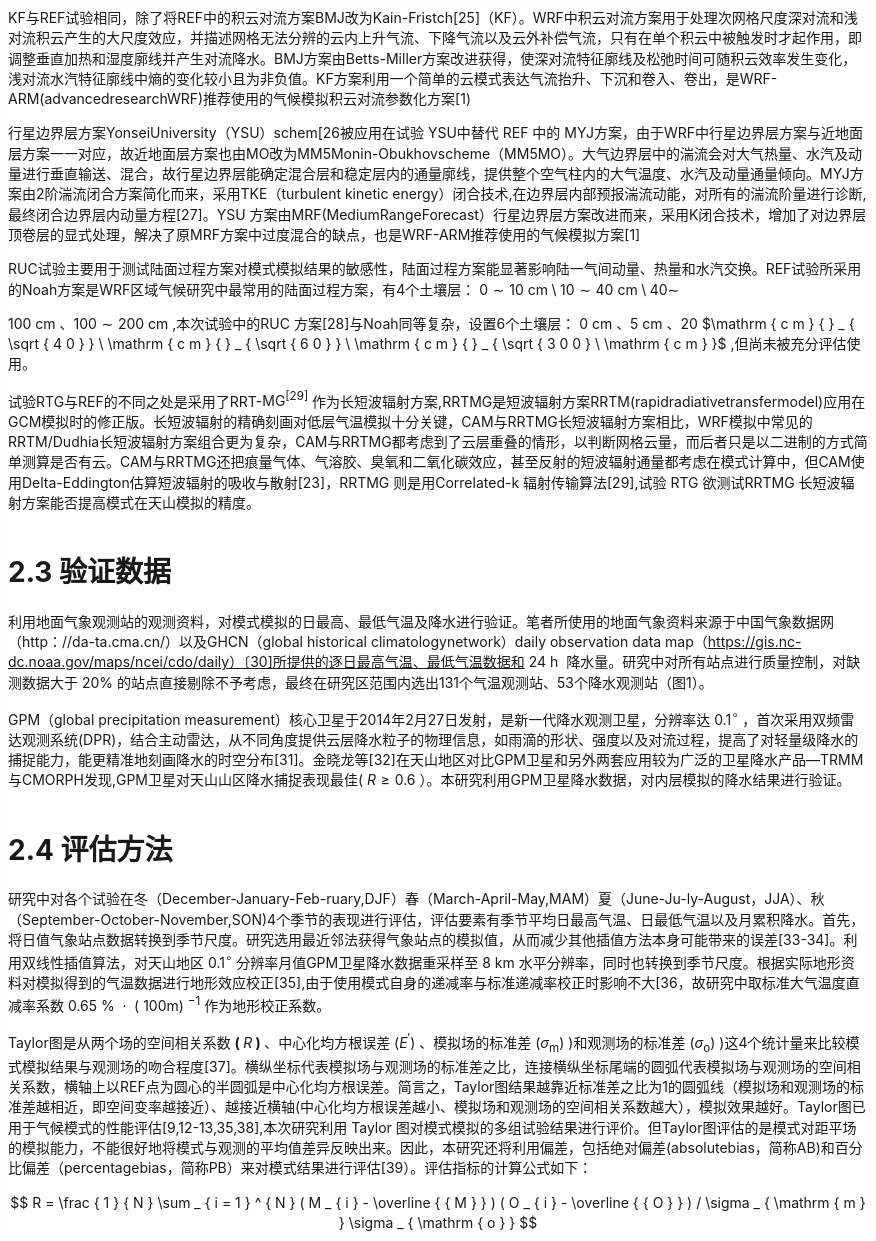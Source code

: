 KF与REF试验相同，除了将REF中的积云对流方案BMJ改为Kain-Fristch[25]（KF）。WRF中积云对流方案用于处理次网格尺度深对流和浅对流积云产生的大尺度效应，并描述网格无法分辨的云内上升气流、下降气流以及云外补偿气流，只有在单个积云中被触发时才起作用，即调整垂直加热和湿度廓线并产生对流降水。BMJ方案由Betts-Miller方案改进获得，使深对流特征廓线及松弛时间可随积云效率发生变化，浅对流水汽特征廓线中熵的变化较小且为非负值。KF方案利用一个简单的云模式表达气流抬升、下沉和卷入、卷出，是WRF-ARM(advancedresearchWRF)推荐使用的气候模拟积云对流参数化方案[1)

行星边界层方案YonseiUniversity（YSU）schem[26被应用在试验 YSU中替代 REF 中的 MYJ方案，由于WRF中行星边界层方案与近地面层方案一一对应，故近地面层方案也由MO改为MM5Monin-Obukhovscheme（MM5MO）。大气边界层中的湍流会对大气热量、水汽及动量进行垂直输送、混合，故行星边界层能确定混合层和稳定层内的通量廓线，提供整个空气柱内的大气温度、水汽及动量通量倾向。MYJ方案由2阶湍流闭合方案简化而来，采用TKE（turbulent kinetic energy）闭合技术,在边界层内部预报湍流动能，对所有的湍流阶量进行诊断,最终闭合边界层内动量方程[27]。YSU 方案由MRF(MediumRangeForecast）行星边界层方案改进而来，采用K闭合技术，增加了对边界层顶卷层的显式处理，解决了原MRF方案中过度混合的缺点，也是WRF-ARM推荐使用的气候模拟方案[1]

RUC试验主要用于测试陆面过程方案对模式模拟结果的敏感性，陆面过程方案能显著影响陆一气间动量、热量和水汽交换。REF试验所采用的Noah方案是WRF区域气候研究中最常用的陆面过程方案，有4个土壤层： $0 \sim 1 0 \ \mathrm { c m } \setminus 1 0 \sim 4 0 \ \mathrm { c m } \setminus 4 0 \sim$

$1 0 0 ~ \mathrm { c m } \ 、 1 0 0 \sim 2 0 0 ~ \mathrm { c m }$ ,本次试验中的RUC 方案[28]与Noah同等复杂，设置6个土壤层： $0 ~ \mathrm { c m } \ 、 5 ~ \mathrm { c m } \ 、 2 0$ $\mathrm { c m } { } _ { \sqrt { 4 0 } } \ \mathrm { c m } { } _ { \sqrt { 6 0 } } \ \mathrm { c m } { } _ { \sqrt { 3 0 0 } \ \mathrm { c m } }$ ,但尚未被充分评估使用。

试验RTG与REF的不同之处是采用了RRT-$\mathrm { M G } ^ { [ 2 9 ] }$ 作为长短波辐射方案,RRTMG是短波辐射方案RRTM(rapidradiativetransfermodel)应用在GCM模拟时的修正版。长短波辐射的精确刻画对低层气温模拟十分关键，CAM与RRTMG长短波辐射方案相比，WRF模拟中常见的RRTM/Dudhia长短波辐射方案组合更为复杂，CAM与RRTMG都考虑到了云层重叠的情形，以判断网格云量，而后者只是以二进制的方式简单测算是否有云。CAM与RRTMG还把痕量气体、气溶胶、臭氧和二氧化碳效应，甚至反射的短波辐射通量都考虑在模式计算中，但CAM使用Delta-Eddington估算短波辐射的吸收与散射[23]，RRTMG 则是用Correlated-k 辐射传输算法[29],试验 RTG 欲测试RRTMG 长短波辐射方案能否提高模式在天山模拟的精度。

# 2.3 验证数据

利用地面气象观测站的观测资料，对模式模拟的日最高、最低气温及降水进行验证。笔者所使用的地面气象资料来源于中国气象数据网（http：//da-ta.cma.cn/）以及GHCN（global historical climatologynetwork）daily observation data map（https://gis.nc-dc.noaa.gov/maps/ncei/cdo/daily）〔30]所提供的逐日最高气温、最低气温数据和 $2 4 \mathrm { ~ h ~ }$ 降水量。研究中对所有站点进行质量控制，对缺测数据大于 $20 \%$ 的站点直接剔除不予考虑，最终在研究区范围内选出131个气温观测站、53个降水观测站（图1）。

GPM（global precipitation measurement）核心卫星于2014年2月27日发射，是新一代降水观测卫星，分辨率达 $0 . 1 ^ { \circ }$ ，首次采用双频雷达观测系统(DPR)，结合主动雷达，从不同角度提供云层降水粒子的物理信息，如雨滴的形状、强度以及对流过程，提高了对轻量级降水的捕捉能力，能更精准地刻画降水的时空分布[31]。金晓龙等[32]在天山地区对比GPM卫星和另外两套应用较为广泛的卫星降水产品—TRMM与CMORPH发现,GPM卫星对天山山区降水捕捉表现最佳( $R \geqslant 0 . 6$ ）。本研究利用GPM卫星降水数据，对内层模拟的降水结果进行验证。

# 2.4 评估方法

研究中对各个试验在冬（December-January-Feb-ruary,DJF）春（March-April-May,MAM）夏（June-Ju-ly-August，JJA）、秋（September-October-November,SON)4个季节的表现进行评估，评估要素有季节平均日最高气温、日最低气温以及月累积降水。首先，将日值气象站点数据转换到季节尺度。研究选用最近邻法获得气象站点的模拟值，从而减少其他插值方法本身可能带来的误差[33-34]。利用双线性插值算法，对天山地区 $0 . 1 ^ { \circ }$ 分辨率月值GPM卫星降水数据重采样至 $8 ~ \mathrm { k m }$ 水平分辨率，同时也转换到季节尺度。根据实际地形资料对模拟得到的气温数据进行地形效应校正[35],由于使用模式自身的递减率与标准递减率校正时影响不大[36，故研究中取标准大气温度直减率系数 $0 . 6 5 \mathrm { ~ \% ~ } \cdot \mathrm { ~ ( ~ 1 0 0 m ) ~ } ^ { - 1 }$ 作为地形校正系数。

Taylor图是从两个场的空间相关系数 $\textbf { ( } R \textbf { ) }$ 、中心化均方根误差 $( E ^ { \prime } )$ 、模拟场的标准差 $\left( \sigma _ { \mathrm { m } } \right)$ )和观测场的标准差 $\big ( \sigma _ { \mathrm { o } } \big )$ )这4个统计量来比较模式模拟结果与观测场的吻合程度[37]。横纵坐标代表模拟场与观测场的标准差之比，连接横纵坐标尾端的圆弧代表模拟场与观测场的空间相关系数，横轴上以REF点为圆心的半圆弧是中心化均方根误差。简言之，Taylor图结果越靠近标准差之比为1的圆弧线（模拟场和观测场的标准差越相近，即空间变率越接近）、越接近横轴(中心化均方根误差越小、模拟场和观测场的空间相关系数越大），模拟效果越好。Taylor图已用于气候模式的性能评估[9,12-13,35,38],本次研究利用 Taylor 图对模式模拟的多组试验结果进行评价。但Taylor图评估的是模式对距平场的模拟能力，不能很好地将模式与观测的平均值差异反映出来。因此，本研究还将利用偏差，包括绝对偏差(absolutebias，简称AB)和百分比偏差（percentagebias，简称PB）来对模式结果进行评估[39）。评估指标的计算公式如下：

$$
R = \frac { 1 } { N } \sum _ { i = 1 } ^ { N } (  M _ { i } - \overline { { M } } ) ( O _ { i } - \overline { { O } } ) / \sigma _ { \mathrm { m } } \sigma _ { \mathrm { o } }
$$
